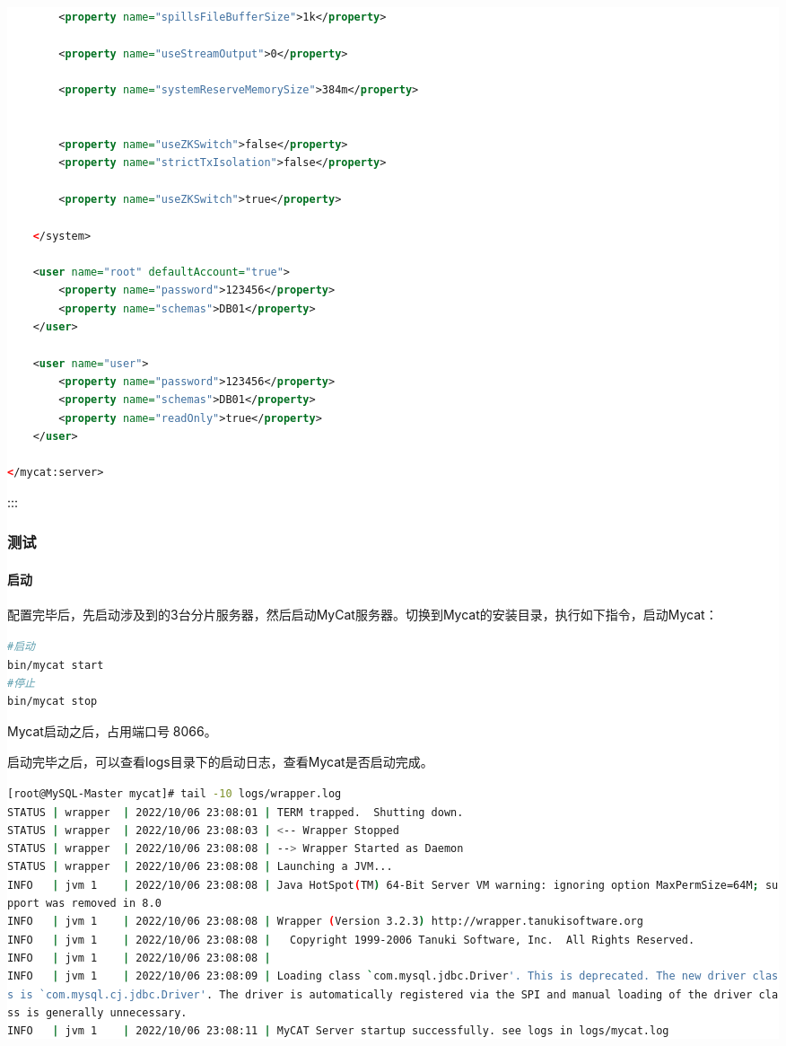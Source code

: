 ```xml
		<property name="spillsFileBufferSize">1k</property>

		<property name="useStreamOutput">0</property>

		<property name="systemReserveMemorySize">384m</property>


		<property name="useZKSwitch">false</property>
		<property name="strictTxIsolation">false</property>
		
		<property name="useZKSwitch">true</property>
		
	</system>
	
	<user name="root" defaultAccount="true">
		<property name="password">123456</property>
		<property name="schemas">DB01</property>
	</user>

	<user name="user">
		<property name="password">123456</property>
		<property name="schemas">DB01</property>
		<property name="readOnly">true</property>
	</user>

</mycat:server>
```

:::

### 测试

#### 启动

配置完毕后，先启动涉及到的3台分片服务器，然后启动MyCat服务器。切换到Mycat的安装目录，执行如下指令，启动Mycat：

```sh
#启动
bin/mycat start
#停止
bin/mycat stop
```

Mycat启动之后，占用端口号 8066。

启动完毕之后，可以查看logs目录下的启动日志，查看Mycat是否启动完成。

```sh
[root@MySQL-Master mycat]# tail -10 logs/wrapper.log
STATUS | wrapper  | 2022/10/06 23:08:01 | TERM trapped.  Shutting down.
STATUS | wrapper  | 2022/10/06 23:08:03 | <-- Wrapper Stopped
STATUS | wrapper  | 2022/10/06 23:08:08 | --> Wrapper Started as Daemon
STATUS | wrapper  | 2022/10/06 23:08:08 | Launching a JVM...
INFO   | jvm 1    | 2022/10/06 23:08:08 | Java HotSpot(TM) 64-Bit Server VM warning: ignoring option MaxPermSize=64M; support was removed in 8.0
INFO   | jvm 1    | 2022/10/06 23:08:08 | Wrapper (Version 3.2.3) http://wrapper.tanukisoftware.org
INFO   | jvm 1    | 2022/10/06 23:08:08 |   Copyright 1999-2006 Tanuki Software, Inc.  All Rights Reserved.
INFO   | jvm 1    | 2022/10/06 23:08:08 |
INFO   | jvm 1    | 2022/10/06 23:08:09 | Loading class `com.mysql.jdbc.Driver'. This is deprecated. The new driver class is `com.mysql.cj.jdbc.Driver'. The driver is automatically registered via the SPI and manual loading of the driver class is generally unnecessary.
INFO   | jvm 1    | 2022/10/06 23:08:11 | MyCAT Server startup successfully. see logs in logs/mycat.log
```
